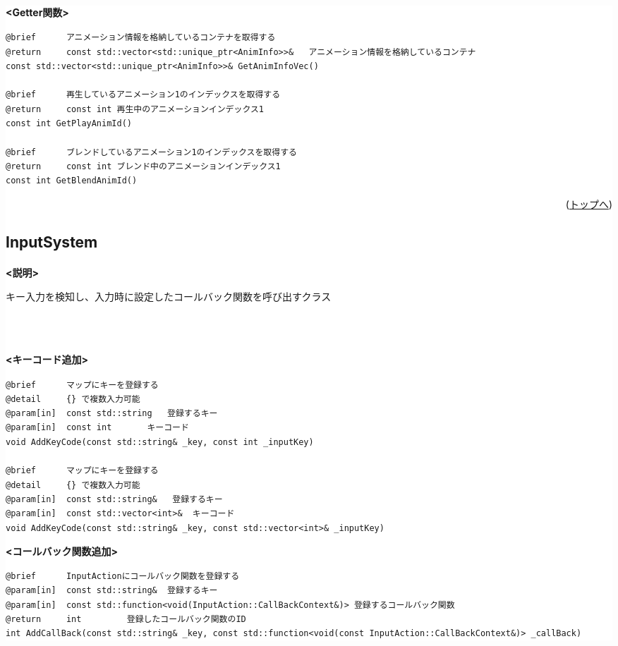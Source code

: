 
  <b> <Getter関数> </b>


	@brief		アニメーション情報を格納しているコンテナを取得する
	@return		const std::vector<std::unique_ptr<AnimInfo>>&	アニメーション情報を格納しているコンテナ
	const std::vector<std::unique_ptr<AnimInfo>>& GetAnimInfoVec()

	@brief		再生しているアニメーション1のインデックスを取得する
	@return		const int 再生中のアニメーションインデックス1
	const int GetPlayAnimId()

	@brief		ブレンドしているアニメーション1のインデックスを取得する
	@return		const int ブレンド中のアニメーションインデックス1
	const int GetBlendAnimId()

</body>

<p align="right">(<a href="#top">トップへ</a>)</p>







## InputSystem

<b> <説明> </b>

キー入力を検知し、入力時に設定したコールバック関数を呼び出すクラス


<br />
<br />

<b> <キーコード追加> </b>

<body>
	
	@brief		マップにキーを登録する
	@detail		{} で複数入力可能
	@param[in]	const std::string	登録するキー
	@param[in]	const int		キーコード
	void AddKeyCode(const std::string& _key, const int _inputKey)

 	@brief		マップにキーを登録する
	@detail		{} で複数入力可能
	@param[in]	const std::string&	 登録するキー
	@param[in]	const std::vector<int>&  キーコード
	void AddKeyCode(const std::string& _key, const std::vector<int>& _inputKey)


 <b> <コールバック関数追加> </b>


	@brief		InputActionにコールバック関数を登録する
	@param[in]	const std::string&	登録するキー
	@param[in]	const std::function<void(InputAction::CallBackContext&)> 登録するコールバック関数
	@return		int			登録したコールバック関数のID
	int AddCallBack(const std::string& _key, const std::function<void(const InputAction::CallBackContext&)> _callBack)
